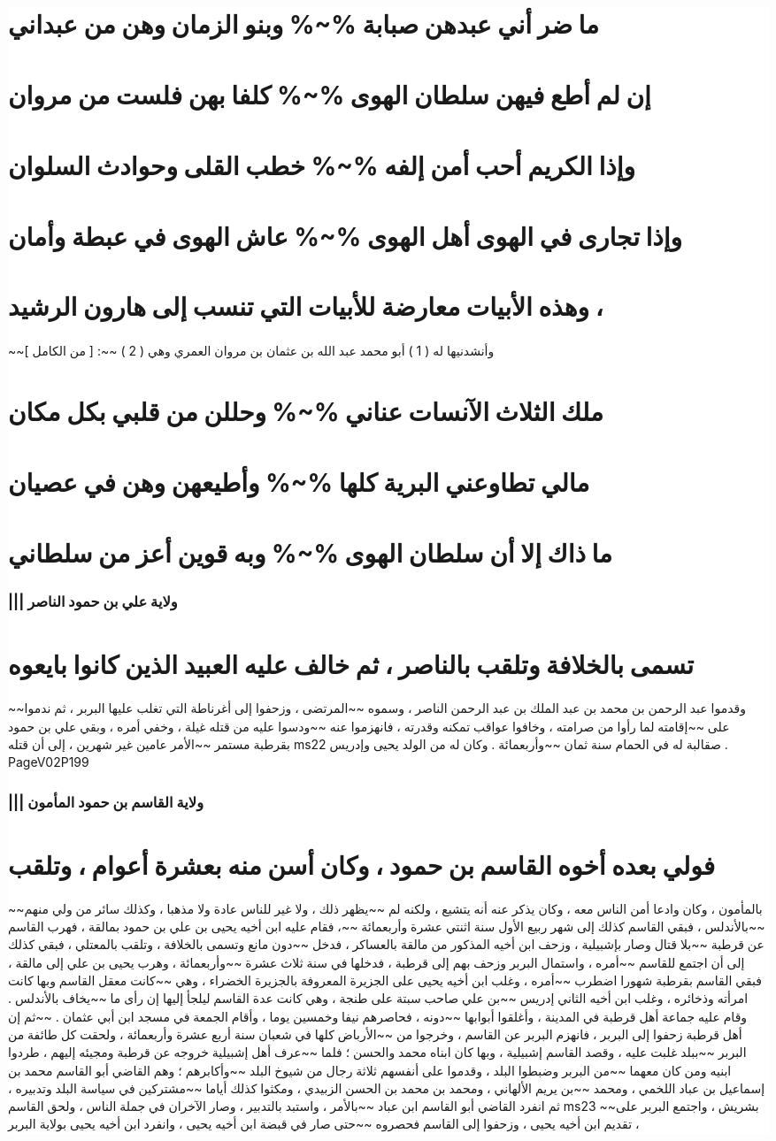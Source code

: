 # ما ضر أني عبدهن صبابة %~% وبنو الزمان وهن من عبداني
# إن لم أطع فيهن سلطان الهوى %~% كلفا بهن فلست من مروان
# وإذا الكريم أحب أمن إلفه %~% خطب القلى وحوادث السلوان
# وإذا تجارى في الهوى أهل الهوى %~% عاش الهوى في عبطة وأمان
# وهذه الأبيات معارضة للأبيات التي تنسب إلى هارون الرشيد ،
~~وأنشدنيها له ( 1 ) أبو محمد عبد الله بن عثمان بن مروان العمري وهي ( 2 )
~~: [ من الكامل ]
# ملك الثلاث الآنسات عناني %~% وحللن من قلبي بكل مكان
# مالي تطاوعني البرية كلها %~% وأطيعهن وهن في عصيان
# ما ذاك إلا أن سلطان الهوى %~% وبه قوين أعز من سلطاني
### ||| ولاية علي بن حمود الناصر
# تسمى بالخلافة وتلقب بالناصر ، ثم خالف عليه العبيد الذين كانوا بايعوه
~~وقدموا عبد الرحمن بن محمد بن عبد الملك بن عبد الرحمن الناصر ، وسموه
~~المرتضى ، وزحفوا إلى أغرناطة التي تغلب عليها البربر ، ثم ندموا على
~~إقامته لما رأوا من صرامته ، وخافوا عواقب تمكنه وقدرته ، فانهزموا عنه
~~ودسوا عليه من قتله غيلة ، وخفي أمره ، وبقي علي بن حمود بقرطبة مستمر
~~الأمر عامين غير شهرين ، إلى أن قتله ms22 صقالبة له في الحمام سنة ثمان
~~وأربعمائة . وكان له من الولد يحيى وإدريس . PageV02P199
### ||| ولاية القاسم بن حمود المأمون
# فولي بعده أخوه القاسم بن حمود ، وكان أسن منه بعشرة أعوام ، وتلقب
~~بالمأمون ، وكان وادعا أمن الناس معه ، وكان يذكر عنه أنه يتشيع ، ولكنه لم
~~يظهر ذلك ، ولا غير للناس عادة ولا مذهبا ، وكذلك سائر من ولي منهم
~~بالأندلس ، فبقي القاسم كذلك إلى شهر ربيع الأول سنة اثنتي عشرة وأربعمائة
~~، فقام عليه ابن أخيه يحيى بن علي بن حمود بمالقة ، فهرب القاسم عن قرطبة
~~بلا قتال وصار بإشبيلية ، وزحف ابن أخيه المذكور من مالقة بالعساكر ، فدخل
~~دون مانع وتسمى بالخلافة ، وتلقب بالمعتلي ، فبقي كذلك إلى أن اجتمع للقاسم
~~أمره ، واستمال البربر وزحف بهم إلى قرطبة ، فدخلها في سنة ثلاث عشرة
~~وأربعمائة ، وهرب يحيى بن علي إلى مالقة ، فبقي القاسم بقرطبة شهورا اضطرب
~~أمره ، وغلب ابن أخيه يحيى على الجزيرة المعروفة بالجزيرة الخضراء ، وهي
~~كانت معقل القاسم وبها كانت امرأته وذخائره ، وغلب ابن أخيه الثاني إدريس
~~بن علي صاحب سبتة على طنجة ، وهي كانت عدة القاسم ليلجأ إليها إن رأى ما
~~يخاف بالأندلس . وقام عليه جماعة أهل قرطبة في المدينة ، وأغلقوا أبوابها
~~دونه ، فحاصرهم نيفا وخمسين يوما ، وأقام الجمعة في مسجد ابن أبي عثمان .
~~ثم إن أهل قرطبة زحفوا إلى البربر ، فانهزم البربر عن القاسم ، وخرجوا من
~~الأرباض كلها في شعبان سنة أربع عشرة وأربعمائة ، ولحقت كل طائفة من البربر
~~ببلد غلبت عليه ، وقصد القاسم إشبيلية ، وبها كان ابناه محمد والحسن ؛ فلما
~~عرف أهل إشبيلية خروجه عن قرطبة ومجيئه إليهم ، طردوا ابنيه ومن كان معهما
~~من البربر وضبطوا البلد ، وقدموا على أنفسهم ثلاثة رجال من شيوخ البلد
~~وأكابرهم ؛ وهم القاضي أبو القاسم محمد بن إسماعيل بن عباد اللخمي ، ومحمد
~~بن يريم الألهاني ، ومحمد بن محمد بن الحسن الزبيدي ، ومكثوا كذلك أياما
~~مشتركين في سياسة البلد وتدبيره ، ثم انفرد القاضي أبو القاسم ابن عباد
~~بالأمر ، واستبد بالتدبير ، وصار الآخران في جملة الناس ، ولحق القاسم ms23
~~بشريش ، واجتمع البربر على تقديم ابن أخيه يحيى ، وزحفوا إلى القاسم فحصروه
~~حتى صار في قبضة ابن أخيه يحيى ، وانفرد ابن أخيه يحيى بولاية البربر ،
